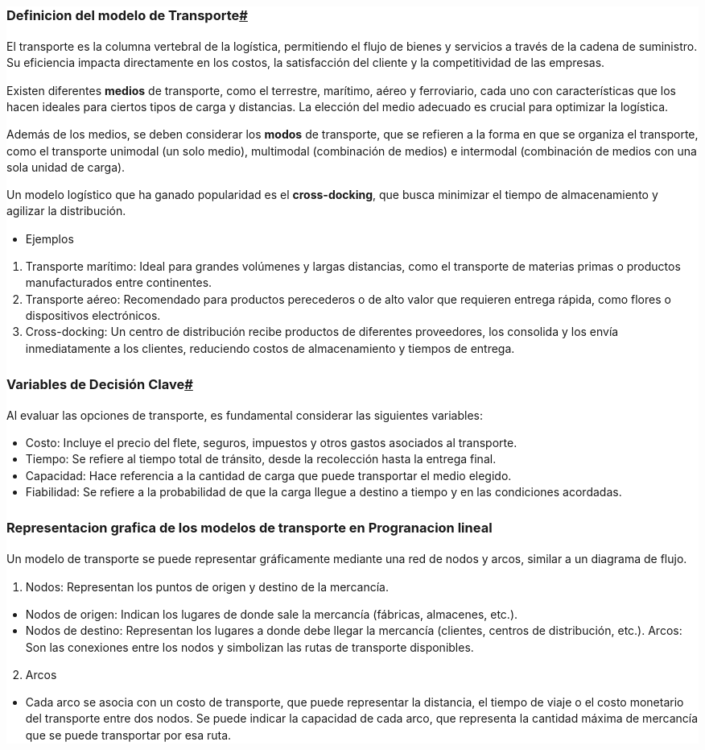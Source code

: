 ### Definicion del modelo de Transporte[#](broken-reference)

El transporte es la columna vertebral de la logística, permitiendo el flujo de bienes y servicios a través de la cadena de suministro. Su eficiencia impacta directamente en los costos, la satisfacción del cliente y la competitividad de las empresas.

Existen diferentes **medios** de transporte, como el terrestre, marítimo, aéreo y ferroviario, cada uno con características que los hacen ideales para ciertos tipos de carga y distancias. La elección del medio adecuado es crucial para optimizar la logística.

Además de los medios, se deben considerar los **modos** de transporte, que se refieren a la forma en que se organiza el transporte, como el transporte unimodal (un solo medio), multimodal (combinación de medios) e intermodal (combinación de medios con una sola unidad de carga).

Un modelo logístico que ha ganado popularidad es el **cross-docking**, que busca minimizar el tiempo de almacenamiento y agilizar la distribución.

* Ejemplos

1. Transporte marítimo: Ideal para grandes volúmenes y largas distancias, como el transporte de materias primas o productos manufacturados entre continentes.
2. Transporte aéreo: Recomendado para productos perecederos o de alto valor que requieren entrega rápida, como flores o dispositivos electrónicos.
3. Cross-docking: Un centro de distribución recibe productos de diferentes proveedores, los consolida y los envía inmediatamente a los clientes, reduciendo costos de almacenamiento y tiempos de entrega.

### Variables de Decisión Clave[#](broken-reference)

Al evaluar las opciones de transporte, es fundamental considerar las siguientes variables:

* Costo: Incluye el precio del flete, seguros, impuestos y otros gastos asociados al transporte.
* Tiempo: Se refiere al tiempo total de tránsito, desde la recolección hasta la entrega final.
* Capacidad: Hace referencia a la cantidad de carga que puede transportar el medio elegido.
* Fiabilidad: Se refiere a la probabilidad de que la carga llegue a destino a tiempo y en las condiciones acordadas.

### Representacion grafica de los modelos de transporte en Progranacion lineal

Un modelo de transporte se puede representar gráficamente mediante una red de nodos y arcos, similar a un diagrama de flujo.

1. Nodos: Representan los puntos de origen y destino de la mercancía.

* Nodos de origen: Indican los lugares de donde sale la mercancía (fábricas, almacenes, etc.).
* Nodos de destino: Representan los lugares a donde debe llegar la mercancía (clientes, centros de distribución, etc.). Arcos: Son las conexiones entre los nodos y simbolizan las rutas de transporte disponibles.

2. Arcos

* Cada arco se asocia con un costo de transporte, que puede representar la distancia, el tiempo de viaje o el costo monetario del transporte entre dos nodos. Se puede indicar la capacidad de cada arco, que representa la cantidad máxima de mercancía que se puede transportar por esa ruta.
